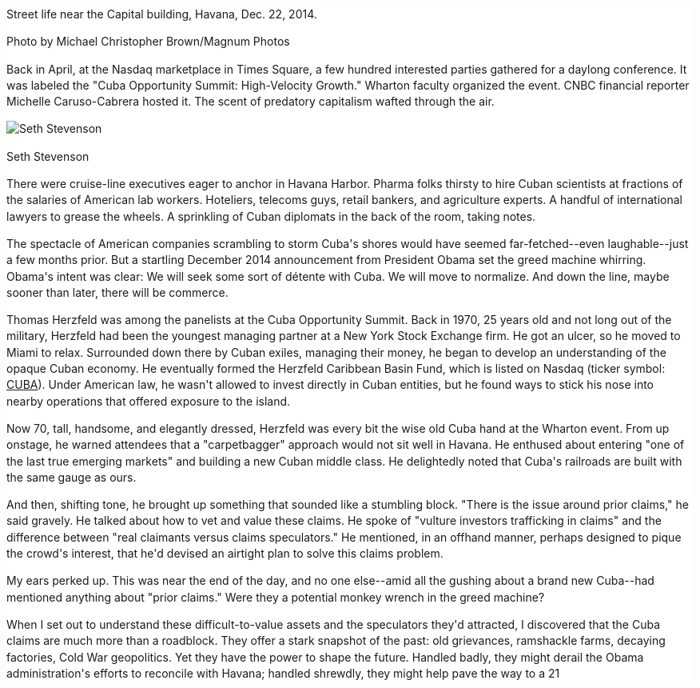 <span>Street life near the Capital building, Havana, Dec. 22, 2014.</span>

 Photo by Michael Christopher Brown/Magnum Photos

Back in April, at the Nasdaq marketplace in Times Square, a few hundred interested parties gathered for a daylong conference. It was labeled the "Cuba Opportunity Summit: High-Velocity Growth." Wharton faculty organized the event. CNBC financial reporter Michelle Caruso-Cabrera hosted it. The scent of predatory capitalism wafted through the air.

[](http://www.slate.com/authors.seth_stevenson.html) ![Seth Stevenson](http://www.slate.com/content/dam/slate/Authors/seth_stevenson-authorbio.png) 

<span class="name">Seth Stevenson</span>

There were cruise-line executives eager to anchor in Havana Harbor. Pharma folks thirsty to hire Cuban scientists at fractions of the salaries of American lab workers. Hoteliers, telecoms guys, retail bankers, and agriculture experts. A handful of international lawyers to grease the wheels. A sprinkling of Cuban diplomats in the back of the room, taking notes.

The spectacle of American companies scrambling to storm Cuba's shores would have seemed far-fetched--even laughable--just a few months prior. But a startling December 2014 announcement from President Obama set the greed machine whirring. Obama's intent was clear: We will seek some sort of détente with Cuba. We will move to normalize. And down the line, maybe sooner than later, there will be commerce.

Thomas Herzfeld was among the panelists at the Cuba Opportunity Summit. Back in 1970, 25 years old and not long out of the military, Herzfeld had been the youngest managing partner at a New York Stock Exchange firm. He got an ulcer, so he moved to Miami to relax. Surrounded down there by Cuban exiles, managing their money, he began to develop an understanding of the opaque Cuban economy. He eventually formed the Herzfeld Caribbean Basin Fund, which is listed on Nasdaq (ticker symbol: [CUBA](http://www.herzfeld.com/#!cuba/cs3d)). Under American law, he wasn't allowed to invest directly in Cuban entities, but he found ways to stick his nose into nearby operations that offered exposure to the island.

Now 70, tall, handsome, and elegantly dressed, Herzfeld was every bit the wise old Cuba hand at the Wharton event. From up onstage, he warned attendees that a "carpetbagger" approach would not sit well in Havana. He enthused about entering "one of the last true emerging markets" and building a new Cuban middle class. He delightedly noted that Cuba's railroads are built with the same gauge as ours.

And then, shifting tone, he brought up something that sounded like a stumbling block. "There is the issue around prior claims," he said gravely. He talked about how to vet and value these claims. He spoke of "vulture investors trafficking in claims" and the difference between "real claimants versus claims speculators." He mentioned, in an offhand manner, perhaps designed to pique the crowd's interest, that he'd devised an airtight plan to solve this claims problem.

My ears perked up. This was near the end of the day, and no one else--amid all the gushing about a brand new Cuba--had mentioned anything about "prior claims." Were they a potential monkey wrench in the greed machine?

When I set out to understand these difficult-to-value assets and the speculators they'd attracted, I discovered that the Cuba claims are much more than a roadblock. They offer a stark snapshot of the past: old grievances, ramshackle farms, decaying factories, Cold War geopolitics. Yet they have the power to shape the future. Handled badly, they might derail the Obama administration's efforts to reconcile with Havana; handled shrewdly, they might help pave the way to a 21
